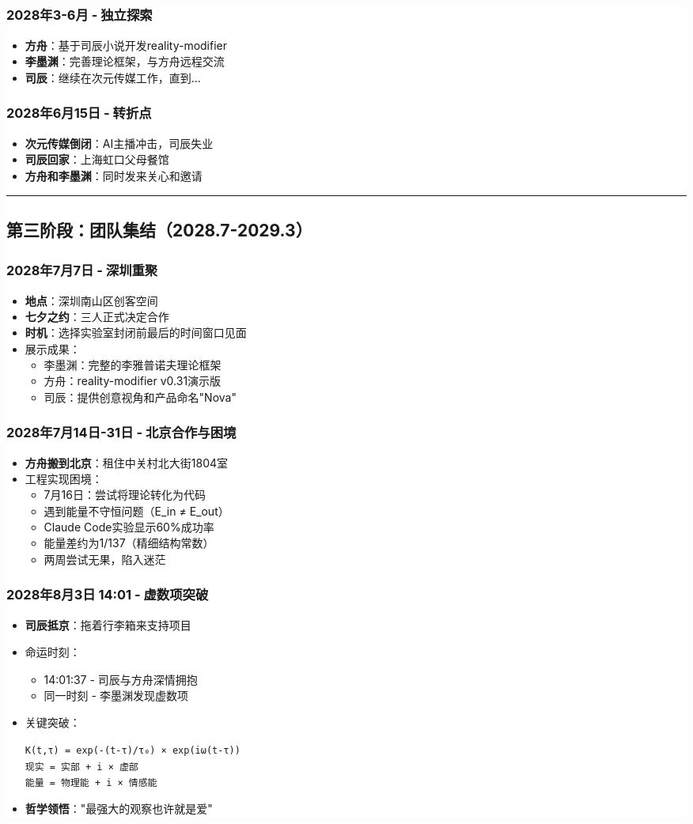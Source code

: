 ### 2028年3-6月 - 独立探索

- **方舟**：基于司辰小说开发reality-modifier
- **李墨渊**：完善理论框架，与方舟远程交流
- **司辰**：继续在次元传媒工作，直到...

### 2028年6月15日 - 转折点

- **次元传媒倒闭**：AI主播冲击，司辰失业
- **司辰回家**：上海虹口父母餐馆
- **方舟和李墨渊**：同时发来关心和邀请

------

## 第三阶段：团队集结（2028.7-2029.3）

### 2028年7月7日 - 深圳重聚

- **地点**：深圳南山区创客空间
- **七夕之约**：三人正式决定合作
- **时机**：选择实验室封闭前最后的时间窗口见面
- 展示成果：
  - 李墨渊：完整的李雅普诺夫理论框架
  - 方舟：reality-modifier v0.31演示版
  - 司辰：提供创意视角和产品命名"Nova"

### 2028年7月14日-31日 - 北京合作与困境

- **方舟搬到北京**：租住中关村北大街1804室
- 工程实现困境：
  - 7月16日：尝试将理论转化为代码
  - 遇到能量不守恒问题（E_in ≠ E_out）
  - Claude Code实验显示60%成功率
  - 能量差约为1/137（精细结构常数）
  - 两周尝试无果，陷入迷茫

### 2028年8月3日 14:01 - 虚数项突破

- **司辰抵京**：拖着行李箱来支持项目

- 命运时刻：

  - 14:01:37 - 司辰与方舟深情拥抱
  - 同一时刻 - 李墨渊发现虚数项

- 关键突破：

  ```
  K(t,τ) = exp(-(t-τ)/τ₀) × exp(iω(t-τ))
  现实 = 实部 + i × 虚部
  能量 = 物理能 + i × 情感能
  ```

- **哲学领悟**："最强大的观察也许就是爱"
